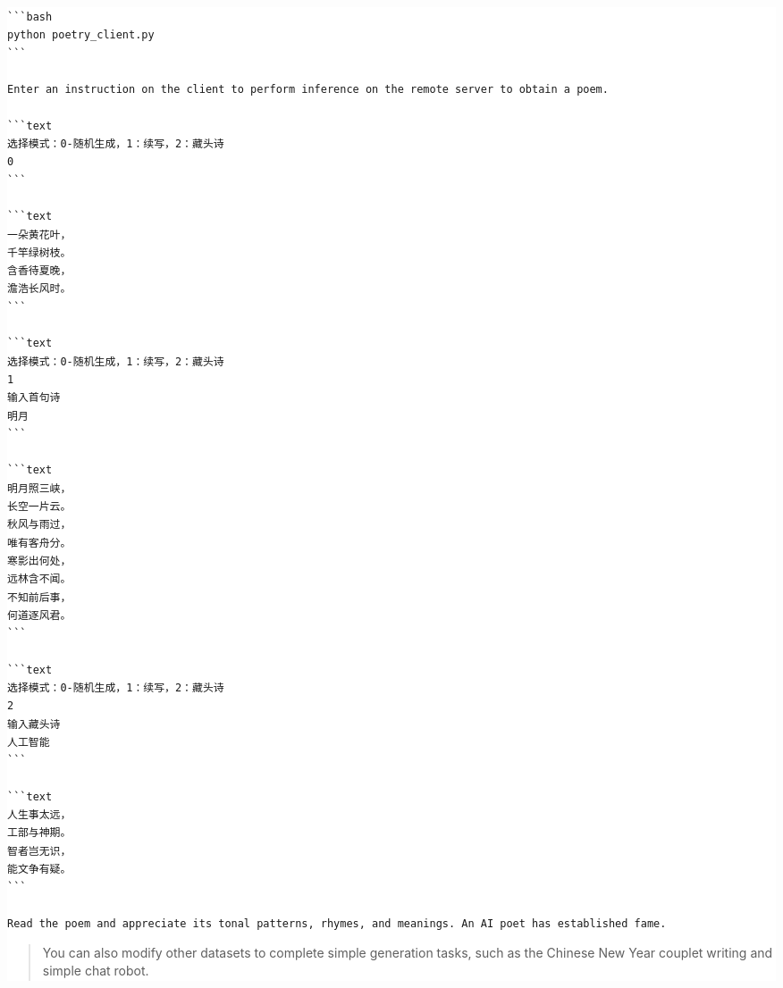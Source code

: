     ```bash
    python poetry_client.py
    ```

    Enter an instruction on the client to perform inference on the remote server to obtain a poem.

    ```text
    选择模式：0-随机生成，1：续写，2：藏头诗
    0
    ```

    ```text
    一朵黄花叶，
    千竿绿树枝。
    含香待夏晚，
    澹浩长风时。
    ```

    ```text
    选择模式：0-随机生成，1：续写，2：藏头诗
    1
    输入首句诗
    明月
    ```

    ```text
    明月照三峡，
    长空一片云。
    秋风与雨过，
    唯有客舟分。
    寒影出何处，
    远林含不闻。
    不知前后事，
    何道逐风君。
    ```

    ```text
    选择模式：0-随机生成，1：续写，2：藏头诗
    2
    输入藏头诗
    人工智能
    ```

    ```text
    人生事太远，
    工部与神期。
    智者岂无识，
    能文争有疑。
    ```

    Read the poem and appreciate its tonal patterns, rhymes, and meanings. An AI poet has established fame.

> You can also modify other datasets to complete simple generation tasks, such as the Chinese New Year couplet writing and simple chat robot.
